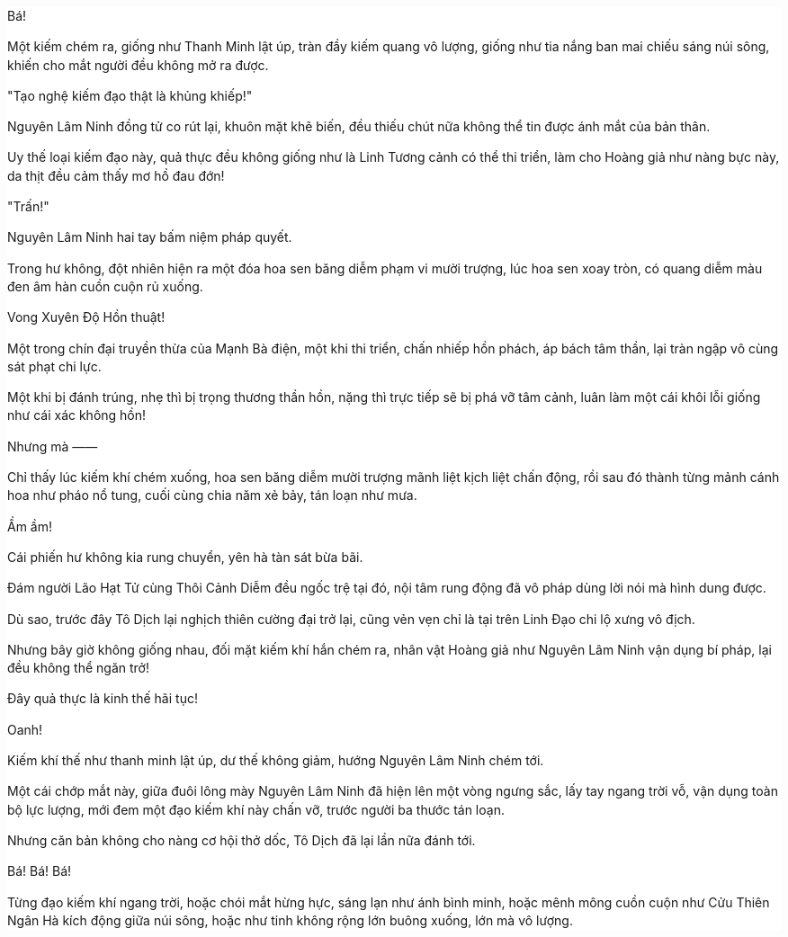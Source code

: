 Bá!

Một kiếm chém ra, giống như Thanh Minh lật úp, tràn đầy kiếm quang vô lượng, giống như tia nắng ban mai chiếu sáng núi sông, khiến cho mắt người đều không mở ra được.

"Tạo nghệ kiếm đạo thật là khủng khiếp!"

Nguyên Lâm Ninh đồng tử co rút lại, khuôn mặt khẽ biến, đều thiếu chút nữa không thể tin được ánh mắt của bản thân.

Uy thế loại kiếm đạo này, quả thực đều không giống như là Linh Tương cảnh có thể thi triển, làm cho Hoàng giả như nàng bực này, da thịt đều cảm thấy mơ hồ đau đớn!

"Trấn!"

Nguyên Lâm Ninh hai tay bấm niệm pháp quyết.

Trong hư không, đột nhiên hiện ra một đóa hoa sen băng diễm phạm vi mười trượng, lúc hoa sen xoay tròn, có quang diễm màu đen âm hàn cuồn cuộn rủ xuống.

Vong Xuyên Độ Hồn thuật!

Một trong chín đại truyền thừa của Mạnh Bà điện, một khi thi triển, chấn nhiếp hồn phách, áp bách tâm thần, lại tràn ngập vô cùng sát phạt chi lực.

Một khi bị đánh trúng, nhẹ thì bị trọng thương thần hồn, nặng thì trực tiếp sẽ bị phá vỡ tâm cảnh, luân làm một cái khôi lỗi giống như cái xác không hồn!

Nhưng mà ——

Chỉ thấy lúc kiếm khí chém xuống, hoa sen băng diễm mười trượng mãnh liệt kịch liệt chấn động, rồi sau đó thành từng mảnh cánh hoa như pháo nổ tung, cuối cùng chia năm xẻ bảy, tán loạn như mưa.

Ầm ầm!

Cái phiến hư không kia rung chuyển, yên hà tàn sát bừa bãi.

Đám người Lão Hạt Tử cùng Thôi Cảnh Diễm đều ngốc trệ tại đó, nội tâm rung động đã vô pháp dùng lời nói mà hình dung được.

Dù sao, trước đây Tô Dịch lại nghịch thiên cường đại trở lại, cũng vẻn vẹn chỉ là tại trên Linh Đạo chi lộ xưng vô địch.

Nhưng bây giờ không giống nhau, đối mặt kiếm khí hắn chém ra, nhân vật Hoàng giả như Nguyên Lâm Ninh vận dụng bí pháp, lại đều không thể ngăn trở!

Đây quả thực là kinh thế hãi tục!

Oanh!

Kiếm khí thế như thanh minh lật úp, dư thế không giảm, hướng Nguyên Lâm Ninh chém tới.

Một cái chớp mắt này, giữa đuôi lông mày Nguyên Lâm Ninh đã hiện lên một vòng ngưng sắc, lấy tay ngang trời vỗ, vận dụng toàn bộ lực lượng, mới đem một đạo kiếm khí này chấn vỡ, trước người ba thước tán loạn.

Nhưng căn bản không cho nàng cơ hội thở dốc, Tô Dịch đã lại lần nữa đánh tới.

Bá! Bá! Bá!

Từng đạo kiếm khí ngang trời, hoặc chói mắt hừng hực, sáng lạn như ánh bình minh, hoặc mênh mông cuồn cuộn như Cửu Thiên Ngân Hà kích động giữa núi sông, hoặc như tinh không rộng lớn buông xuống, lớn mà vô lượng.
